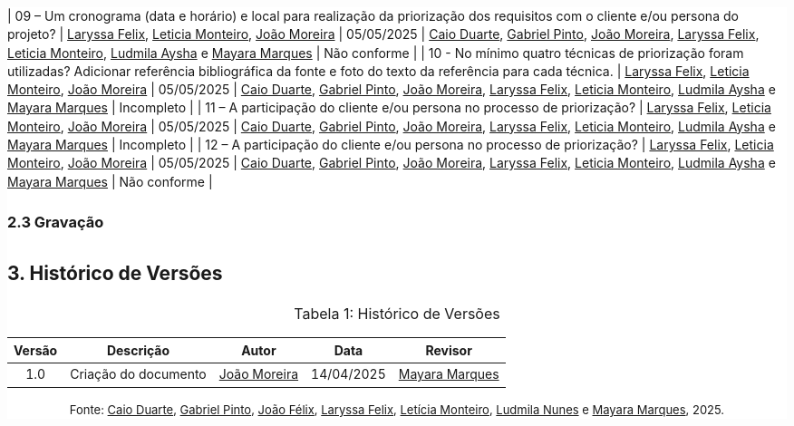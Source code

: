 | 09 – Um cronograma (data e horário) e local para realização da priorização dos requisitos com o cliente e/ou persona do projeto? | [Laryssa Felix](https://github.com/felixlaryssa), [Leticia Monteiro](https://github.com/LeticiaMonteiroo), [João Moreira](https://github.com/joaofmoreiraa) | 05/05/2025 | [Caio Duarte](https://github.com/CaioDuart3), [Gabriel Pinto](https://github.com/GabrielSPinto), [João Moreira](https://github.com/joaofmoreiraa), [Laryssa Felix](https://github.com/felixlaryssa), [Leticia Monteiro](https://github.com/LeticiaMonteiroo), [Ludmila Aysha](https://github.com/ludmilaaysha) e [Mayara Marques](https://github.com/maymarquee) | Não conforme |
| 10 - No mínimo quatro técnicas de priorização foram utilizadas? Adicionar referência bibliográfica da fonte e foto do texto da referência para cada técnica. | [Laryssa Felix](https://github.com/felixlaryssa), [Leticia Monteiro](https://github.com/LeticiaMonteiroo), [João Moreira](https://github.com/joaofmoreiraa) | 05/05/2025 | [Caio Duarte](https://github.com/CaioDuart3), [Gabriel Pinto](https://github.com/GabrielSPinto), [João Moreira](https://github.com/joaofmoreiraa), [Laryssa Felix](https://github.com/felixlaryssa), [Leticia Monteiro](https://github.com/LeticiaMonteiroo), [Ludmila Aysha](https://github.com/ludmilaaysha) e [Mayara Marques](https://github.com/maymarquee) | Incompleto |
| 11 – A participação do cliente e/ou persona no processo de priorização? | [Laryssa Felix](https://github.com/felixlaryssa), [Leticia Monteiro](https://github.com/LeticiaMonteiroo), [João Moreira](https://github.com/joaofmoreiraa) | 05/05/2025 | [Caio Duarte](https://github.com/CaioDuart3), [Gabriel Pinto](https://github.com/GabrielSPinto), [João Moreira](https://github.com/joaofmoreiraa), [Laryssa Felix](https://github.com/felixlaryssa), [Leticia Monteiro](https://github.com/LeticiaMonteiroo), [Ludmila Aysha](https://github.com/ludmilaaysha) e [Mayara Marques](https://github.com/maymarquee) | Incompleto |
| 12 – A participação do cliente e/ou persona no processo de priorização? | [Laryssa Felix](https://github.com/felixlaryssa), [Leticia Monteiro](https://github.com/LeticiaMonteiroo), [João Moreira](https://github.com/joaofmoreiraa) | 05/05/2025 | [Caio Duarte](https://github.com/CaioDuart3), [Gabriel Pinto](https://github.com/GabrielSPinto), [João Moreira](https://github.com/joaofmoreiraa), [Laryssa Felix](https://github.com/felixlaryssa), [Leticia Monteiro](https://github.com/LeticiaMonteiroo), [Ludmila Aysha](https://github.com/ludmilaaysha) e [Mayara Marques](https://github.com/maymarquee) | Não conforme |



### 2.3 Gravação
<div style="text-align: justify; padding-left: 4em; margin-top: 1em;">
<iframe width="560" height="315" src="https://www.youtube.com/embed/etgtZmmDJcI?si=urrYBhKdvdPPjlig" title="YouTube video player" frameborder="0" allow="accelerometer; autoplay; clipboard-write; encrypted-media; gyroscope; picture-in-picture; web-share" referrerpolicy="strict-origin-when-cross-origin" allowfullscreen></iframe>
</div>

## 3. Histórico de Versões
<font size="3"><p style="text-align: center">Tabela 1: Histórico de Versões</p></font> 

| Versão |Descrição     |Autor                                       |Data    |Revisor|
|:-:     | :-:          | :-:                                        | :-:        |:-:|
|1.0     |Criação do documento|[João Moreira](https://github.com/joaofmoreiraa)| 14/04/2025 | [Mayara Marques](https://github.com/maymarquee) |

<font size="2"><p style="text-align: center">Fonte: [Caio Duarte](https://github.com/caioduart3), [Gabriel Pinto](https://github.com/GabrielSPinto), [João Félix](https://github.com/joaofmoreiraa), [Laryssa Felix](https://github.com/felixlaryssa), [Letícia Monteiro](https://github.com/LeticiaMonteiroo), [Ludmila Nunes](https://github.com/ludmilaaysha) e [Mayara Marques](https://github.com/maymarquee), 2025.</p></font>